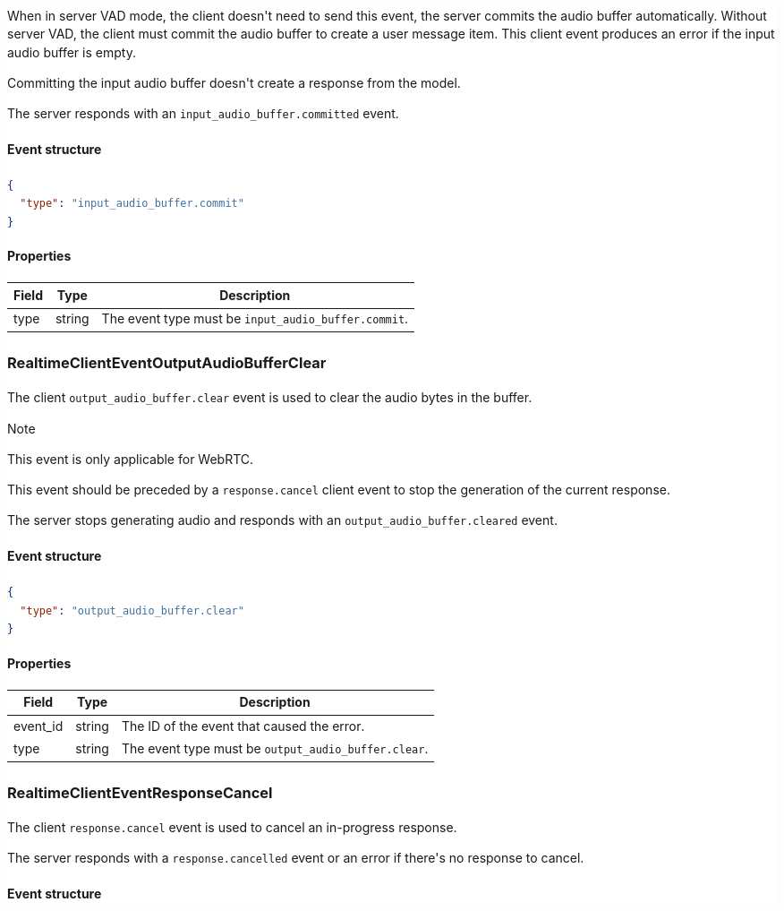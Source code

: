 When in server VAD mode, the client doesn't need to send this event, the server commits the audio buffer automatically. Without server VAD, the client must commit the audio buffer to create a user message item. This client event produces an error if the input audio buffer is empty. 

Committing the input audio buffer doesn't create a response from the model. 

The server responds with an `input_audio_buffer.committed` event.

#### Event structure

```json
{
  "type": "input_audio_buffer.commit"
}
```

#### Properties

| Field | Type | Description | 
|-------|------|-------------| 
| type | string | The event type must be `input_audio_buffer.commit`. | 

### RealtimeClientEventOutputAudioBufferClear

The client `output_audio_buffer.clear` event is used to clear the audio bytes in the buffer. 

> [!NOTE]
> This event is only applicable for WebRTC. 

This event should be preceded by a `response.cancel` client event to stop the generation of the current response.

The server stops generating audio and responds with an `output_audio_buffer.cleared` event.

#### Event structure

```json
{
  "type": "output_audio_buffer.clear"
}
```

#### Properties

| Field | Type | Description | 
|-------|------|-------------| 
| event_id | string | The ID of the event that caused the error. |
| type | string | The event type must be `output_audio_buffer.clear`. | 

### RealtimeClientEventResponseCancel

The client `response.cancel` event is used to cancel an in-progress response. 

The server responds with a `response.cancelled` event or an error if there's no response to cancel.

#### Event structure
